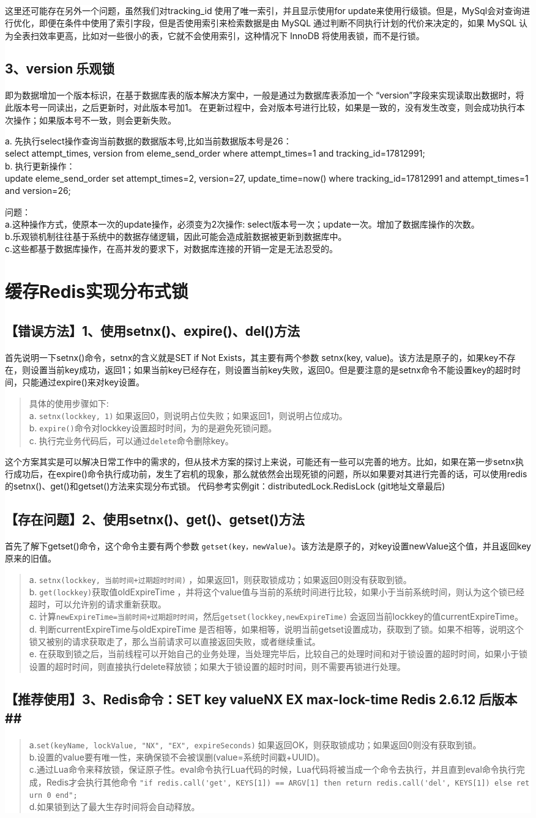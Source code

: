 这里还可能存在另外一个问题，虽然我们对tracking_id 使用了唯一索引，并且显示使用for update来使用行级锁。但是，MySql会对查询进行优化，即便在条件中使用了索引字段，但是否使用索引来检索数据是由 MySQL 通过判断不同执行计划的代价来决定的，如果 MySQL 认为全表扫效率更高，比如对一些很小的表，它就不会使用索引，这种情况下 InnoDB 将使用表锁，而不是行锁。
## 3、version 乐观锁  ##
即为数据增加一个版本标识，在基于数据库表的版本解决方案中，一般是通过为数据库表添加一个 “version”字段来实现读取出数据时，将此版本号一同读出，之后更新时，对此版本号加1。
在更新过程中，会对版本号进行比较，如果是一致的，没有发生改变，则会成功执行本次操作；如果版本号不一致，则会更新失败。

a. 先执行select操作查询当前数据的数据版本号,比如当前数据版本号是26：    
    select attempt_times, version from eleme_send_order  where attempt_times=1 and tracking_id=17812991;  
b. 执行更新操作：  
    update eleme_send_order set attempt_times=2, version=27, update_time=now() where tracking_id=17812991 and attempt_times=1 and version=26;

问题：  
a.这种操作方式，使原本一次的update操作，必须变为2次操作: select版本号一次；update一次。增加了数据库操作的次数。  
b.乐观锁机制往往基于系统中的数据存储逻辑，因此可能会造成脏数据被更新到数据库中。  
c.这些都基于数据库操作，在高并发的要求下，对数据库连接的开销一定是无法忍受的。
# 缓存Redis实现分布式锁 #
## 【错误方法】1、使用setnx()、expire()、del()方法 
首先说明一下setnx()命令，setnx的含义就是SET if Not Exists，其主要有两个参数 setnx(key, value)。该方法是原子的，如果key不存在，则设置当前key成功，返回1；如果当前key已经存在，则设置当前key失败，返回0。但是要注意的是setnx命令不能设置key的超时时间，只能通过expire()来对key设置。  
> 具体的使用步骤如下:  
    a. `setnx(lockkey, 1)`  如果返回0，则说明占位失败；如果返回1，则说明占位成功。  
    b. `expire()`命令对lockkey设置超时时间，为的是避免死锁问题。  
    c. 执行完业务代码后，可以通过`delete`命令删除key。  

这个方案其实是可以解决日常工作中的需求的，但从技术方案的探讨上来说，可能还有一些可以完善的地方。比如，如果在第一步setnx执行成功后，在expire()命令执行成功前，发生了宕机的现象，那么就依然会出现死锁的问题，所以如果要对其进行完善的话，可以使用redis的setnx()、get()和getset()方法来实现分布式锁。 
代码参考实例git：distributedLock.RedisLock (git地址文章最后)
## 【存在问题】2、使用setnx()、get()、getset()方法 ##
首先了解下getset()命令，这个命令主要有两个参数 `getset(key，newValue)`。该方法是原子的，对key设置newValue这个值，并且返回key原来的旧值。

> a. `setnx(lockkey, 当前时间+过期超时时间)` ，如果返回1，则获取锁成功；如果返回0则没有获取到锁。  
b. `get(lockkey)`获取值oldExpireTime ，并将这个value值与当前的系统时间进行比较，如果小于当前系统时间，则认为这个锁已经超时，可以允许别的请求重新获取。    
c. 计算`newExpireTime=当前时间+过期超时时间`，然后`getset(lockkey,newExpireTime)` 会返回当前lockkey的值currentExpireTime。    
d. 判断currentExpireTime与oldExpireTime 是否相等，如果相等，说明当前getset设置成功，获取到了锁。如果不相等，说明这个锁又被别的请求获取走了，那么当前请求可以直接返回失败，或者继续重试。  
e. 在获取到锁之后，当前线程可以开始自己的业务处理，当处理完毕后，比较自己的处理时间和对于锁设置的超时时间，如果小于锁设置的超时时间，则直接执行delete释放锁；如果大于锁设置的超时时间，则不需要再锁进行处理。  
## 【推荐使用】3、Redis命令：SET key valueNX EX max-lock-time Redis 2.6.12 后版本## 
> a.`set(keyName, lockValue, "NX", "EX", expireSeconds)` 如果返回OK，则获取锁成功；如果返回0则没有获取到锁。  
b.设置的value要有唯一性，来确保锁不会被误删(value=系统时间戳+UUID)。  
c.通过Lua命令来释放锁，保证原子性。eval命令执行Lua代码的时候，Lua代码将被当成一个命令去执行，并且直到eval命令执行完成，Redis才会执行其他命令 `"if redis.call('get', KEYS[1]) == ARGV[1] then return redis.call('del', KEYS[1]) else return 0 end";`  
d.如果锁到达了最大生存时间将会自动释放。   
